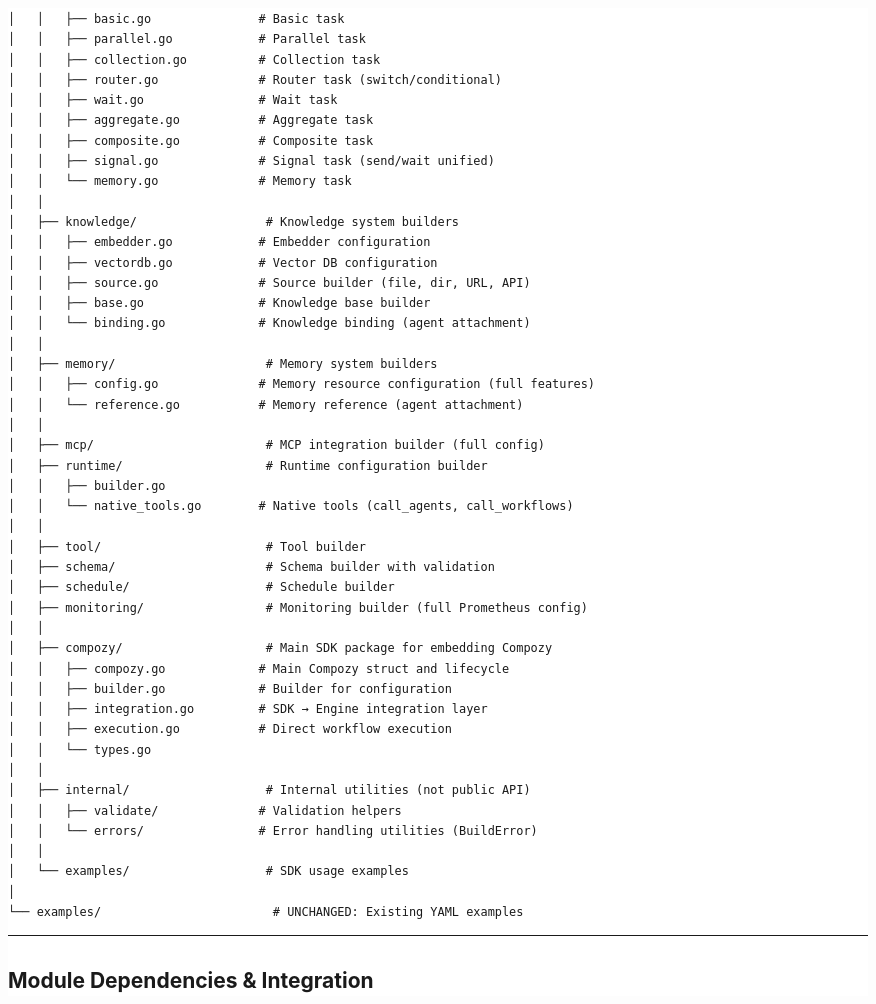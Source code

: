 ```
│   │   ├── basic.go               # Basic task
│   │   ├── parallel.go            # Parallel task
│   │   ├── collection.go          # Collection task
│   │   ├── router.go              # Router task (switch/conditional)
│   │   ├── wait.go                # Wait task
│   │   ├── aggregate.go           # Aggregate task
│   │   ├── composite.go           # Composite task
│   │   ├── signal.go              # Signal task (send/wait unified)
│   │   └── memory.go              # Memory task
│   │
│   ├── knowledge/                  # Knowledge system builders
│   │   ├── embedder.go            # Embedder configuration
│   │   ├── vectordb.go            # Vector DB configuration
│   │   ├── source.go              # Source builder (file, dir, URL, API)
│   │   ├── base.go                # Knowledge base builder
│   │   └── binding.go             # Knowledge binding (agent attachment)
│   │
│   ├── memory/                     # Memory system builders
│   │   ├── config.go              # Memory resource configuration (full features)
│   │   └── reference.go           # Memory reference (agent attachment)
│   │
│   ├── mcp/                        # MCP integration builder (full config)
│   ├── runtime/                    # Runtime configuration builder
│   │   ├── builder.go
│   │   └── native_tools.go        # Native tools (call_agents, call_workflows)
│   │
│   ├── tool/                       # Tool builder
│   ├── schema/                     # Schema builder with validation
│   ├── schedule/                   # Schedule builder
│   ├── monitoring/                 # Monitoring builder (full Prometheus config)
│   │
│   ├── compozy/                    # Main SDK package for embedding Compozy
│   │   ├── compozy.go             # Main Compozy struct and lifecycle
│   │   ├── builder.go             # Builder for configuration
│   │   ├── integration.go         # SDK → Engine integration layer
│   │   ├── execution.go           # Direct workflow execution
│   │   └── types.go
│   │
│   ├── internal/                   # Internal utilities (not public API)
│   │   ├── validate/              # Validation helpers
│   │   └── errors/                # Error handling utilities (BuildError)
│   │
│   └── examples/                   # SDK usage examples
│
└── examples/                        # UNCHANGED: Existing YAML examples
```

---

## Module Dependencies & Integration

